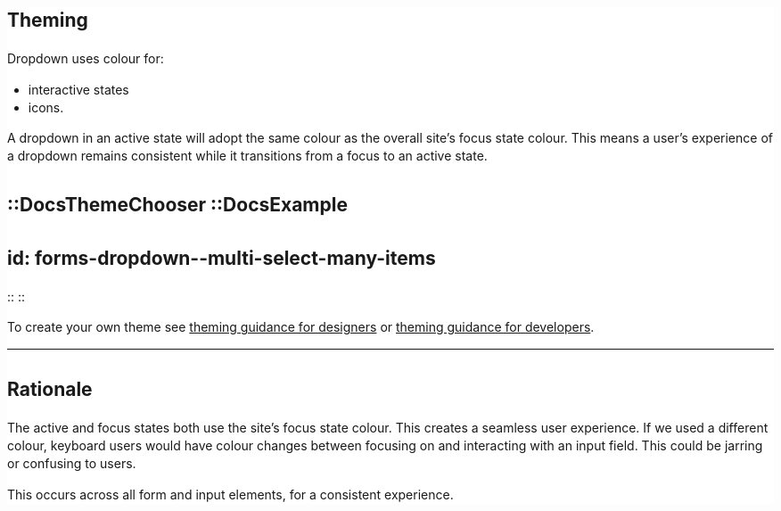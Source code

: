 ## Theming
Dropdown uses colour for:
- interactive states
- icons.

A dropdown in an active state will adopt the same colour as the overall site’s focus state colour. This means a user’s experience of a dropdown remains consistent while it transitions from a focus to an active state.

::DocsThemeChooser
  ::DocsExample
  ---
  id: forms-dropdown--multi-select-many-items
  ---
  ::
::

To create your own theme see [theming guidance for designers]() or [theming guidance for developers]().

---

## Rationale
The active and focus states both use the site’s focus state colour. This creates a seamless user experience. If we used a different colour, keyboard users would have colour changes between focusing on and interacting with an input field. This could be jarring or confusing to users.

This occurs across all form and input elements, for a consistent experience. 

